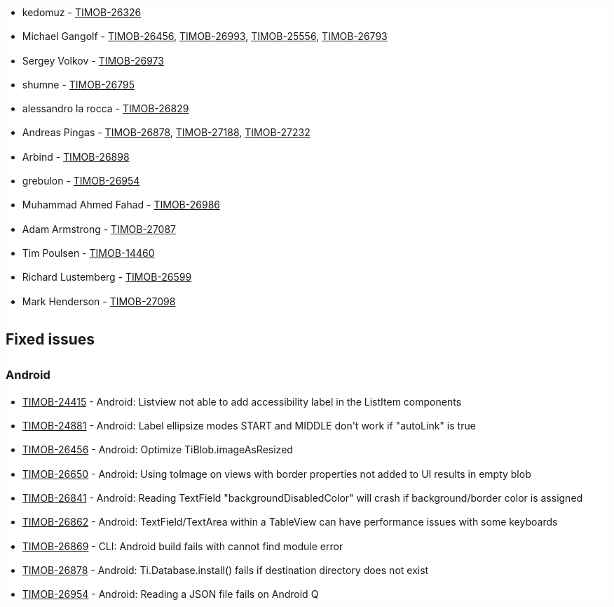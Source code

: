 * kedomuz - [TIMOB-26326](https://jira.appcelerator.org/browse/TIMOB-26326)

* Michael Gangolf - [TIMOB-26456](https://jira.appcelerator.org/browse/TIMOB-26456), [TIMOB-26993](https://jira.appcelerator.org/browse/TIMOB-26993), [TIMOB-25556](https://jira.appcelerator.org/browse/TIMOB-25556), [TIMOB-26793](https://jira.appcelerator.org/browse/TIMOB-26793)

* Sergey Volkov - [TIMOB-26973](https://jira.appcelerator.org/browse/TIMOB-26973)

* shumne - [TIMOB-26795](https://jira.appcelerator.org/browse/TIMOB-26795)

* alessandro la rocca - [TIMOB-26829](https://jira.appcelerator.org/browse/TIMOB-26829)

* Andreas Pingas - [TIMOB-26878](https://jira.appcelerator.org/browse/TIMOB-26878), [TIMOB-27188](https://jira.appcelerator.org/browse/TIMOB-27188), [TIMOB-27232](https://jira.appcelerator.org/browse/TIMOB-27232)

* Arbind - [TIMOB-26898](https://jira.appcelerator.org/browse/TIMOB-26898)

* grebulon - [TIMOB-26954](https://jira.appcelerator.org/browse/TIMOB-26954)

* Muhammad Ahmed Fahad - [TIMOB-26986](https://jira.appcelerator.org/browse/TIMOB-26986)

* Adam Armstrong - [TIMOB-27087](https://jira.appcelerator.org/browse/TIMOB-27087)

* Tim Poulsen - [TIMOB-14460](https://jira.appcelerator.org/browse/TIMOB-14460)

* Richard Lustemberg - [TIMOB-26599](https://jira.appcelerator.org/browse/TIMOB-26599)

* Mark Henderson - [TIMOB-27098](https://jira.appcelerator.org/browse/TIMOB-27098)

## Fixed issues

### Android

* [TIMOB-24415](https://jira.appcelerator.org/browse/TIMOB-24415) - Android: Listview not able to add accessibility label in the ListItem components

* [TIMOB-24881](https://jira.appcelerator.org/browse/TIMOB-24881) - Android: Label ellipsize modes START and MIDDLE don't work if "autoLink" is true

* [TIMOB-26456](https://jira.appcelerator.org/browse/TIMOB-26456) - Android: Optimize TiBlob.imageAsResized

* [TIMOB-26650](https://jira.appcelerator.org/browse/TIMOB-26650) - Android: Using toImage on views with border properties not added to UI results in empty blob

* [TIMOB-26841](https://jira.appcelerator.org/browse/TIMOB-26841) - Android: Reading TextField "backgroundDisabledColor" will crash if background/border color is assigned

* [TIMOB-26862](https://jira.appcelerator.org/browse/TIMOB-26862) - Android: TextField/TextArea within a TableView can have performance issues with some keyboards

* [TIMOB-26869](https://jira.appcelerator.org/browse/TIMOB-26869) - CLI: Android build fails with cannot find module error

* [TIMOB-26878](https://jira.appcelerator.org/browse/TIMOB-26878) - Android: Ti.Database.install() fails if destination directory does not exist

* [TIMOB-26954](https://jira.appcelerator.org/browse/TIMOB-26954) - Android: Reading a JSON file fails on Android Q
